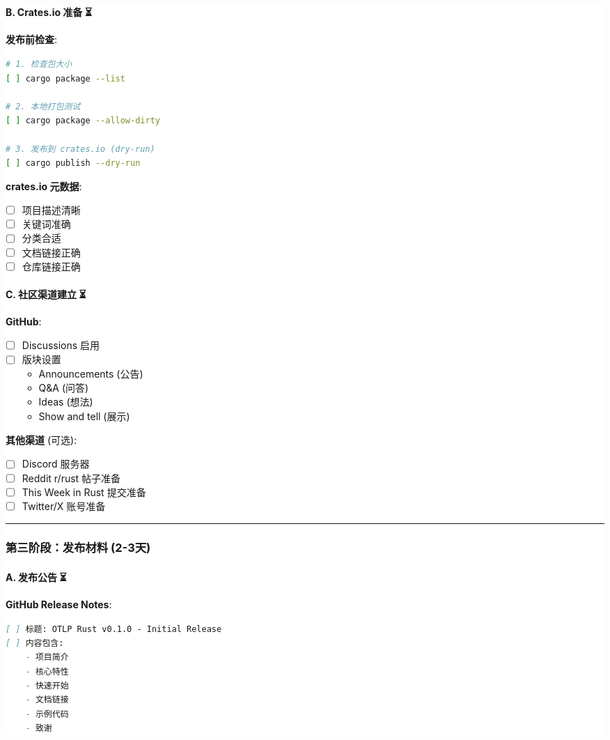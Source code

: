 #### B. Crates.io 准备 ⏳

**发布前检查**:

```bash
# 1. 检查包大小
[ ] cargo package --list

# 2. 本地打包测试
[ ] cargo package --allow-dirty

# 3. 发布到 crates.io (dry-run)
[ ] cargo publish --dry-run
```

**crates.io 元数据**:

- [ ] 项目描述清晰
- [ ] 关键词准确
- [ ] 分类合适
- [ ] 文档链接正确
- [ ] 仓库链接正确

#### C. 社区渠道建立 ⏳

**GitHub**:

- [ ] Discussions 启用
- [ ] 版块设置
  - Announcements (公告)
  - Q&A (问答)
  - Ideas (想法)
  - Show and tell (展示)

**其他渠道** (可选):

- [ ] Discord 服务器
- [ ] Reddit r/rust 帖子准备
- [ ] This Week in Rust 提交准备
- [ ] Twitter/X 账号准备

---

### 第三阶段：发布材料 (2-3天)

#### A. 发布公告 ⏳

**GitHub Release Notes**:

```markdown
[ ] 标题: OTLP Rust v0.1.0 - Initial Release
[ ] 内容包含:
    - 项目简介
    - 核心特性
    - 快速开始
    - 文档链接
    - 示例代码
    - 致谢
```
